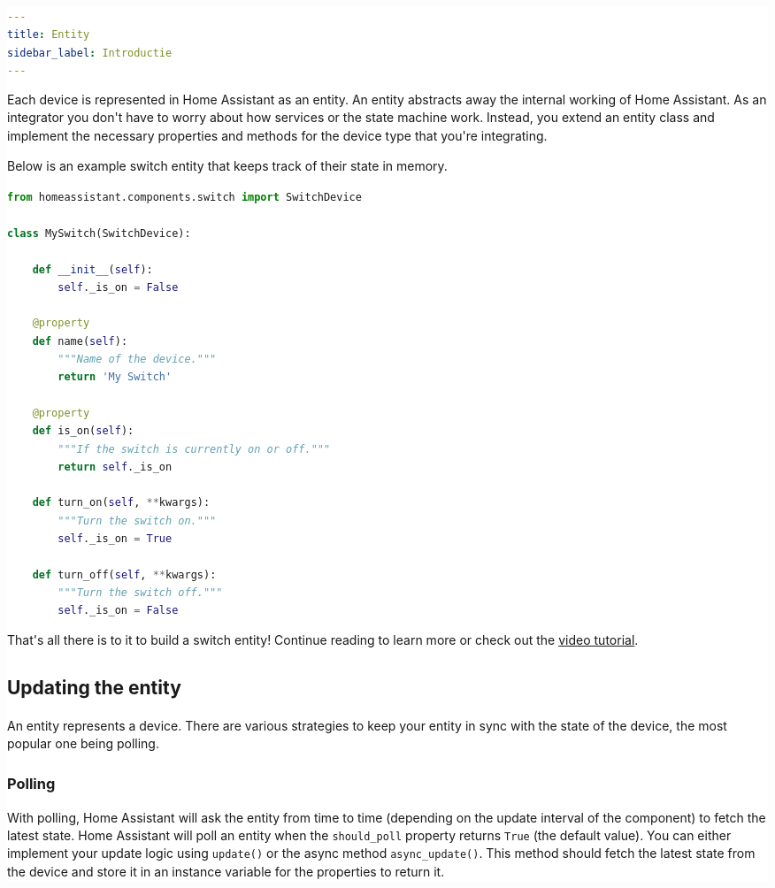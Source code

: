 ```yaml
---
title: Entity
sidebar_label: Introductie
---
```


Each device is represented in Home Assistant as an entity. An entity abstracts away the internal working of Home Assistant. As an integrator you don't have to worry about how services or the state machine work. Instead, you extend an entity class and implement the necessary properties and methods for the device type that you're integrating.

Below is an example switch entity that keeps track of their state in memory.

```python
from homeassistant.components.switch import SwitchDevice

class MySwitch(SwitchDevice):

    def __init__(self):
        self._is_on = False

    @property
    def name(self):
        """Name of the device."""
        return 'My Switch'

    @property
    def is_on(self):
        """If the switch is currently on or off."""
        return self._is_on

    def turn_on(self, **kwargs):
        """Turn the switch on."""
        self._is_on = True

    def turn_off(self, **kwargs):
        """Turn the switch off."""
        self._is_on = False
```

That's all there is to it to build a switch entity! Continue reading to learn more or check out the [video tutorial](https://youtu.be/Cfasc9EgbMU?t=737).

## Updating the entity

An entity represents a device. There are various strategies to keep your entity in sync with the state of the device, the most popular one being polling.

### Polling

With polling, Home Assistant will ask the entity from time to time (depending on the update interval of the component) to fetch the latest state. Home Assistant will poll an entity when the `should_poll` property returns `True` (the default value). You can either implement your update logic using `update()` or the async method `async_update()`. This method should fetch the latest state from the device and store it in an instance variable for the properties to return it.
